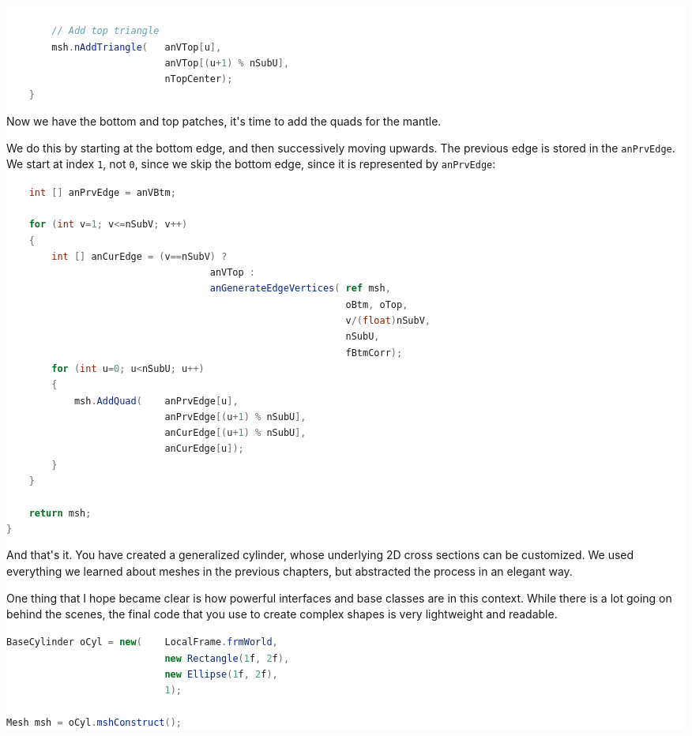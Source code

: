 ```c#

        // Add top triangle
        msh.nAddTriangle(   anVTop[u], 
                            anVTop[(u+1) % nSubU], 
                            nTopCenter);
    }
```

Now we have the bottom and top patches, it's time to add the quads for the mantle. 

We do this by starting at the bottom edge, and then successively moving upwards. The previous edge is stored in the `anPrvEdge`. We start at index `1`, not `0`, since we skip the bottom edge, since it is represented by `anPrvEdge`:

```c#
    int [] anPrvEdge = anVBtm;

    for (int v=1; v<=nSubV; v++)
    {
        int [] anCurEdge = (v==nSubV) ?
                                    anVTop : 
                                    anGenerateEdgeVertices( ref msh, 
                                                            oBtm, oTop, 
                                                            v/(float)nSubV, 
                                                            nSubU, 
                                                            fBtmCorr);
        for (int u=0; u<nSubU; u++)
        {
            msh.AddQuad(    anPrvEdge[u],
                            anPrvEdge[(u+1) % nSubU],
                            anCurEdge[(u+1) % nSubU],
                            anCurEdge[u]);
        } 
    }

    return msh;
}
```

And that's it. You have created a generalized cylinder, whose underlying 2D cross sections can be customized. We used everything we learned about meshes in the previous chapters, but abstracted the process in an elegant way.

One thing that I hope became clear is how powerful interfaces and base classes are in this context. While there is a lot going on behind the scenes, the final code that you use to create complex shapes is very lightweight and readable.

```c#
BaseCylinder oCyl = new(    LocalFrame.frmWorld, 
                            new Rectangle(1f, 2f),
                            new Ellipse(1f, 2f),
                            1);

Mesh msh = oCyl.mshConstruct();
```
